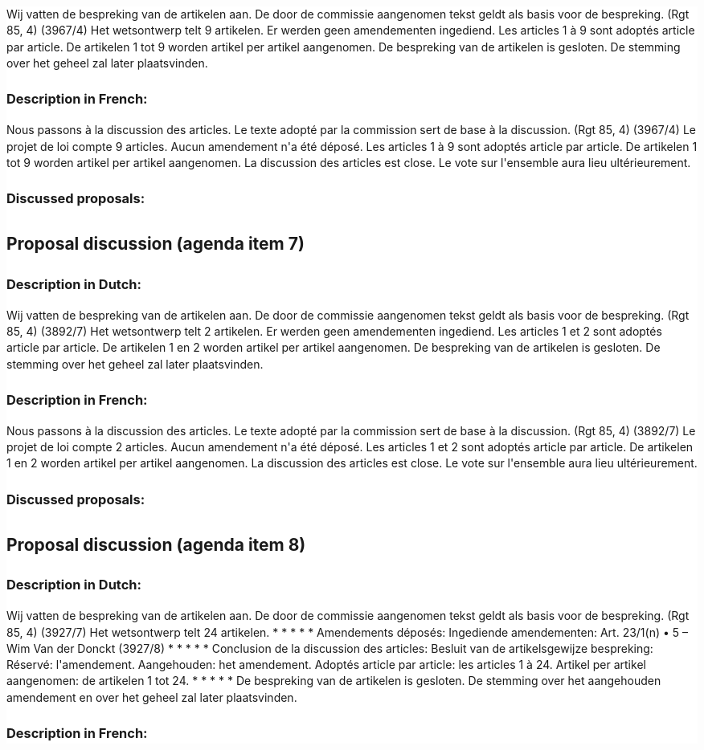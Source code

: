 Wij vatten de bespreking van de artikelen aan. De door de commissie aangenomen tekst geldt als basis voor de bespreking. (Rgt 85, 4) (3967/4) Het wetsontwerp telt 9 artikelen. Er werden geen amendementen ingediend. Les articles 1 à 9 sont adoptés article par article. De artikelen 1 tot 9 worden artikel per artikel aangenomen. De bespreking van de artikelen is gesloten. De stemming over het geheel zal later plaatsvinden.

### Description in French:

Nous passons à la discussion des articles. Le texte adopté par la commission sert de base à la discussion. (Rgt 85, 4) (3967/4) Le projet de loi compte 9 articles. Aucun amendement n'a été déposé. Les articles 1 à 9 sont adoptés article par article. De artikelen 1 tot 9 worden artikel per artikel aangenomen. La discussion des articles est close. Le vote sur l'ensemble aura lieu ultérieurement.



### Discussed proposals:

## Proposal discussion (agenda item 7)

### Description in Dutch:

Wij vatten de bespreking van de artikelen aan. De door de commissie aangenomen tekst geldt als basis voor de bespreking. (Rgt 85, 4) (3892/7) Het wetsontwerp telt 2 artikelen. Er werden geen amendementen ingediend. Les articles 1 et 2 sont adoptés article par article. De artikelen 1 en 2 worden artikel per artikel aangenomen. De bespreking van de artikelen is gesloten. De stemming over het geheel zal later plaatsvinden.

### Description in French:

Nous passons à la discussion des articles. Le texte adopté par la commission sert de base à la discussion. (Rgt 85, 4) (3892/7) Le projet de loi compte 2 articles. Aucun amendement n'a été déposé. Les articles 1 et 2 sont adoptés article par article. De artikelen 1 en 2 worden artikel per artikel aangenomen. La discussion des articles est close. Le vote sur l'ensemble aura lieu ultérieurement.



### Discussed proposals:

## Proposal discussion (agenda item 8)

### Description in Dutch:

Wij vatten de bespreking van de artikelen aan. De door de commissie aangenomen tekst geldt als basis voor de bespreking. (Rgt 85, 4) (3927/7) Het wetsontwerp telt 24 artikelen. * * * * * Amendements déposés: Ingediende amendementen: Art. 23/1(n) • 5 – Wim Van der Donckt (3927/8) * * * * * Conclusion de la discussion des articles: Besluit van de artikelsgewijze bespreking: Réservé: l'amendement. Aangehouden: het amendement. Adoptés article par article: les articles 1 à 24. Artikel per artikel aangenomen: de artikelen 1 tot 24. * * * * * De bespreking van de artikelen is gesloten. De stemming over het aangehouden amendement en over het geheel zal later plaatsvinden.

### Description in French:
